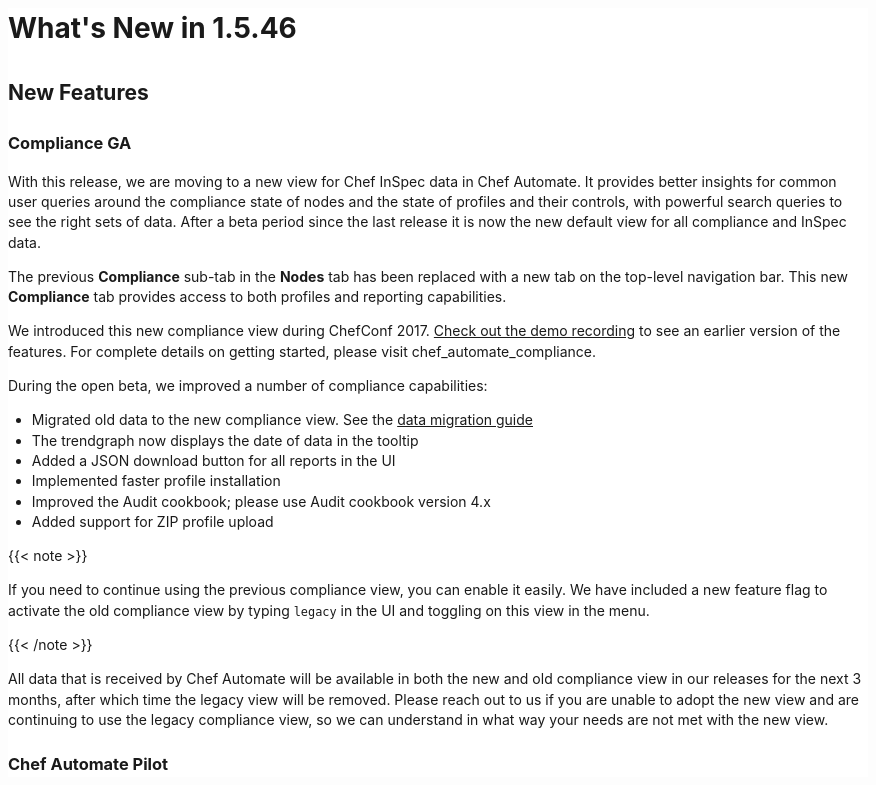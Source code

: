 What's New in 1.5.46
====================

New Features
------------

### Compliance GA

With this release, we are moving to a new view for Chef InSpec data in
Chef Automate. It provides better insights for common user queries
around the compliance state of nodes and the state of profiles and their
controls, with powerful search queries to see the right sets of data.
After a beta period since the last release it is now the new default
view for all compliance and InSpec data.

The previous **Compliance** sub-tab in the **Nodes** tab has been
replaced with a new tab on the top-level navigation bar. This new
**Compliance** tab provides access to both profiles and reporting
capabilities.

We introduced this new compliance view during ChefConf 2017. [Check out
the demo
recording](https://www.youtube.com/watch?v=r7_f8fIn-Yo&feature=youtu.be&t=25m52s)
to see an earlier version of the features. For complete details on
getting started, please visit <span
class="title-ref">chef_automate_compliance</span>.

During the open beta, we improved a number of compliance capabilities:

-   Migrated old data to the new compliance view. See the [data
    migration
    guide](https://docs.chef.io/upgrade_chef_automate.html#migrations)
-   The trendgraph now displays the date of data in the tooltip
-   Added a JSON download button for all reports in the UI
-   Implemented faster profile installation
-   Improved the Audit cookbook; please use Audit cookbook version 4.x
-   Added support for ZIP profile upload

{{< note >}}

If you need to continue using the previous compliance view, you can
enable it easily. We have included a new feature flag to activate the
old compliance view by typing `legacy` in the UI and toggling on this
view in the menu.

{{< /note >}}

All data that is received by Chef Automate will be available in both the
new and old compliance view in our releases for the next 3 months, after
which time the legacy view will be removed. Please reach out to us if
you are unable to adopt the new view and are continuing to use the
legacy compliance view, so we can understand in what way your needs are
not met with the new view.

### Chef Automate Pilot
